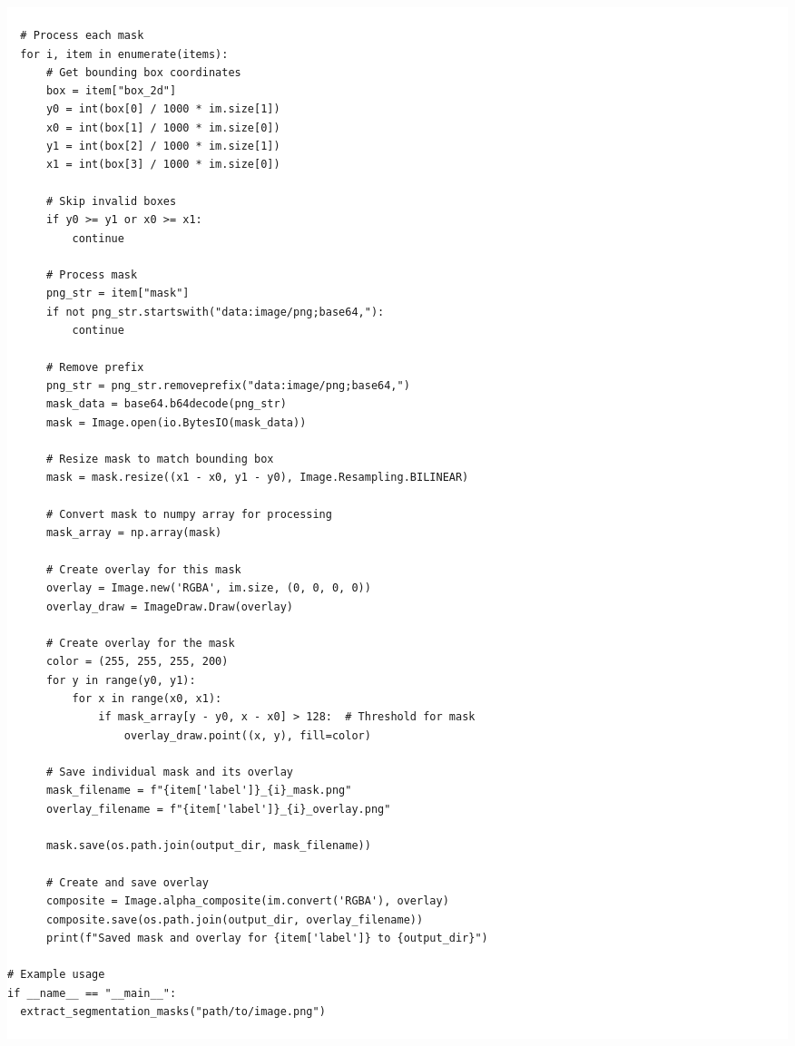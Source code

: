```

  # Process each mask
  for i, item in enumerate(items):
      # Get bounding box coordinates
      box = item["box_2d"]
      y0 = int(box[0] / 1000 * im.size[1])
      x0 = int(box[1] / 1000 * im.size[0])
      y1 = int(box[2] / 1000 * im.size[1])
      x1 = int(box[3] / 1000 * im.size[0])

      # Skip invalid boxes
      if y0 >= y1 or x0 >= x1:
          continue

      # Process mask
      png_str = item["mask"]
      if not png_str.startswith("data:image/png;base64,"):
          continue

      # Remove prefix
      png_str = png_str.removeprefix("data:image/png;base64,")
      mask_data = base64.b64decode(png_str)
      mask = Image.open(io.BytesIO(mask_data))

      # Resize mask to match bounding box
      mask = mask.resize((x1 - x0, y1 - y0), Image.Resampling.BILINEAR)

      # Convert mask to numpy array for processing
      mask_array = np.array(mask)

      # Create overlay for this mask
      overlay = Image.new('RGBA', im.size, (0, 0, 0, 0))
      overlay_draw = ImageDraw.Draw(overlay)

      # Create overlay for the mask
      color = (255, 255, 255, 200)
      for y in range(y0, y1):
          for x in range(x0, x1):
              if mask_array[y - y0, x - x0] > 128:  # Threshold for mask
                  overlay_draw.point((x, y), fill=color)

      # Save individual mask and its overlay
      mask_filename = f"{item['label']}_{i}_mask.png"
      overlay_filename = f"{item['label']}_{i}_overlay.png"

      mask.save(os.path.join(output_dir, mask_filename))

      # Create and save overlay
      composite = Image.alpha_composite(im.convert('RGBA'), overlay)
      composite.save(os.path.join(output_dir, overlay_filename))
      print(f"Saved mask and overlay for {item['label']} to {output_dir}")

# Example usage
if __name__ == "__main__":
  extract_segmentation_masks("path/to/image.png")


```
